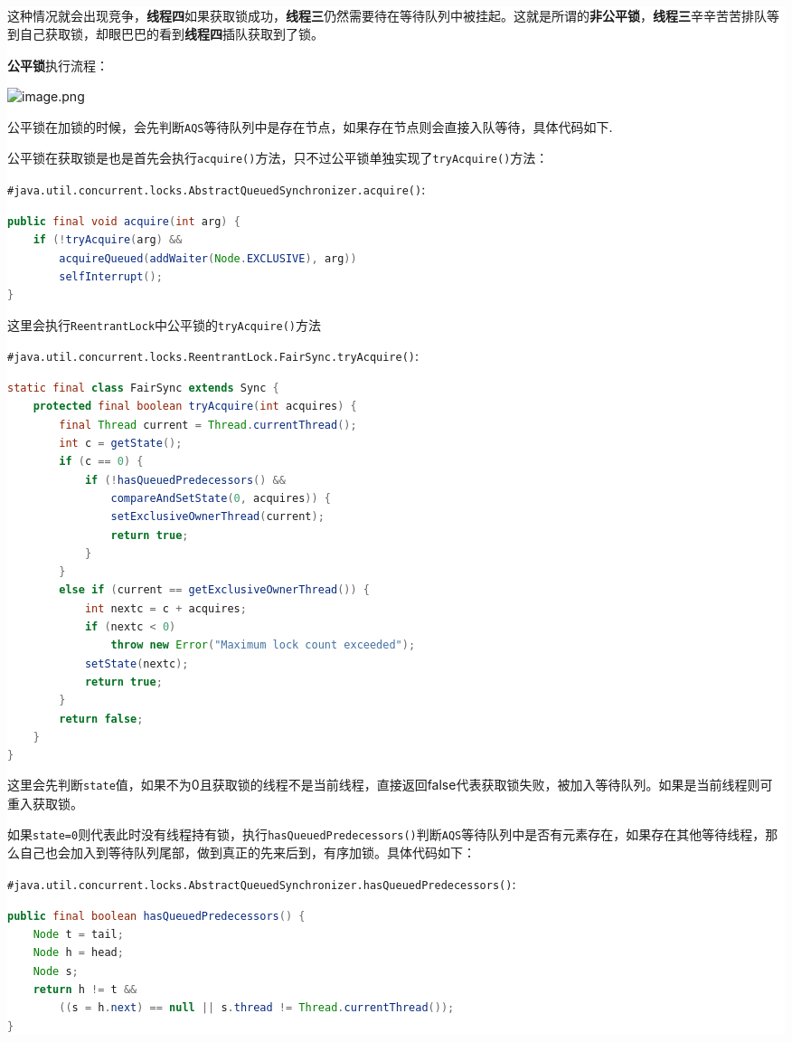 这种情况就会出现竞争，**线程四**如果获取锁成功，**线程三**仍然需要待在等待队列中被挂起。这就是所谓的**非公平锁**，**线程三**辛辛苦苦排队等到自己获取锁，却眼巴巴的看到**线程四**插队获取到了锁。

**公平锁**执行流程：

![image.png](https://i.loli.net/2020/05/01/48fDGWJl3EdO6RB.png)

公平锁在加锁的时候，会先判断`AQS`等待队列中是存在节点，如果存在节点则会直接入队等待，具体代码如下.

公平锁在获取锁是也是首先会执行`acquire()`方法，只不过公平锁单独实现了`tryAcquire()`方法：

`#java.util.concurrent.locks.AbstractQueuedSynchronizer.acquire()`:

```java
public final void acquire(int arg) {
    if (!tryAcquire(arg) &&
        acquireQueued(addWaiter(Node.EXCLUSIVE), arg))
        selfInterrupt();
}
```

这里会执行`ReentrantLock`中公平锁的`tryAcquire()`方法

`#java.util.concurrent.locks.ReentrantLock.FairSync.tryAcquire()`:

```java
static final class FairSync extends Sync {
    protected final boolean tryAcquire(int acquires) {
        final Thread current = Thread.currentThread();
        int c = getState();
        if (c == 0) {
            if (!hasQueuedPredecessors() &&
                compareAndSetState(0, acquires)) {
                setExclusiveOwnerThread(current);
                return true;
            }
        }
        else if (current == getExclusiveOwnerThread()) {
            int nextc = c + acquires;
            if (nextc < 0)
                throw new Error("Maximum lock count exceeded");
            setState(nextc);
            return true;
        }
        return false;
    }
}
```

这里会先判断`state`值，如果不为0且获取锁的线程不是当前线程，直接返回false代表获取锁失败，被加入等待队列。如果是当前线程则可重入获取锁。

如果`state=0`则代表此时没有线程持有锁，执行`hasQueuedPredecessors()`判断`AQS`等待队列中是否有元素存在，如果存在其他等待线程，那么自己也会加入到等待队列尾部，做到真正的先来后到，有序加锁。具体代码如下：

`#java.util.concurrent.locks.AbstractQueuedSynchronizer.hasQueuedPredecessors()`:

```java
public final boolean hasQueuedPredecessors() {
    Node t = tail;
    Node h = head;
    Node s;
    return h != t &&
        ((s = h.next) == null || s.thread != Thread.currentThread());
}
```
